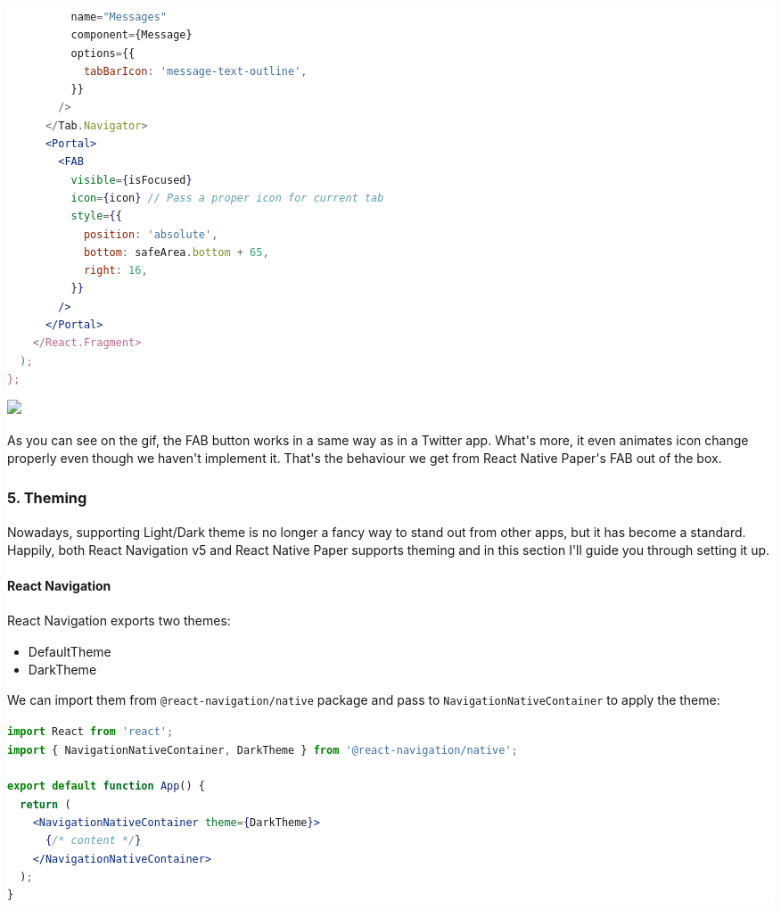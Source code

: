 ```jsx
          name="Messages"
          component={Message}
          options={{
            tabBarIcon: 'message-text-outline',
          }}
        />
      </Tab.Navigator>
      <Portal>
        <FAB
          visible={isFocused}
          icon={icon} // Pass a proper icon for current tab
          style={{
            position: 'absolute',
            bottom: safeArea.bottom + 65,
            right: 16,
          }}
        />
      </Portal>
    </React.Fragment>
  );
};
```

<img src="/blog/assets/using-react-navigation-5-with-paper/fab.gif" height="480"/>

As you can see on the gif, the FAB button works in a same way as in a Twitter app.
What's more, it even animates icon change properly even though we haven't implement it. That's the behaviour we get from React Native Paper's FAB out of the box.

### 5. Theming

Nowadays, supporting Light/Dark theme is no longer a fancy way to stand out from other apps, but it has become a standard. Happily, both React Navigation v5 and React Native Paper supports theming and in this section I'll guide you through setting it up.

#### React Navigation

React Navigation exports two themes:

- DefaultTheme
- DarkTheme

We can import them from `@react-navigation/native` package and pass to `NavigationNativeContainer` to apply the theme:

```jsx
import React from 'react';
import { NavigationNativeContainer, DarkTheme } from '@react-navigation/native';

export default function App() {
  return (
    <NavigationNativeContainer theme={DarkTheme}>
      {/* content */}
    </NavigationNativeContainer>
  );
}
```
